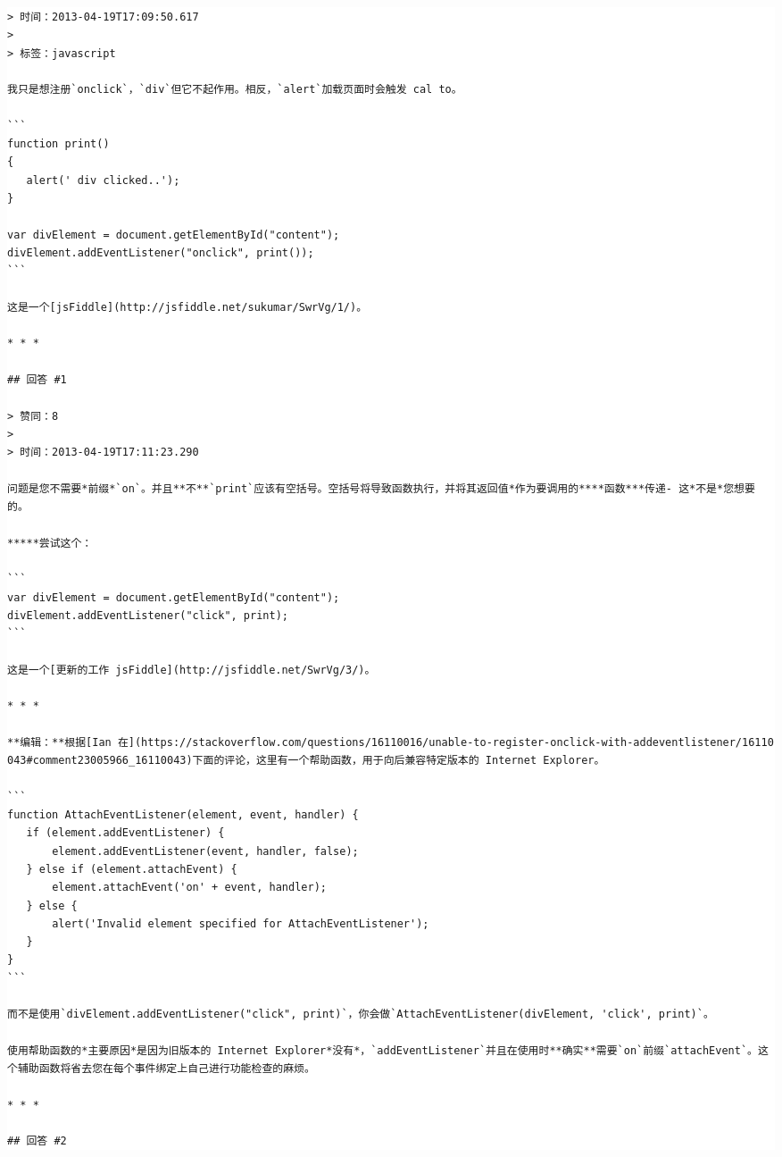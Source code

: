  `````
> 时间：2013-04-19T17:09:50.617
> 
> 标签：javascript

我只是想注册`onclick`，`div`但它不起作用。相反，`alert`加载页面时会触发 cal to。

```
function print()
{
    alert(' div clicked..');
}

var divElement = document.getElementById("content");
divElement.addEventListener("onclick", print()); 
```

这是一个[jsFiddle](http://jsfiddle.net/sukumar/SwrVg/1/)。

* * *

## 回答 #1

> 赞同：8
> 
> 时间：2013-04-19T17:11:23.290

问题是您不需要*前缀*`on`。并且**不**`print`应该有空括号。空括号将导致函数执行，并将其返回值*作为要调用的****函数***传递- 这*不是*您想要的。

 *****尝试这个：

```
var divElement = document.getElementById("content");
divElement.addEventListener("click", print); 
```

这是一个[更新的工作 jsFiddle](http://jsfiddle.net/SwrVg/3/)。

* * *

**编辑：**根据[Ian 在](https://stackoverflow.com/questions/16110016/unable-to-register-onclick-with-addeventlistener/16110043#comment23005966_16110043)下面的评论，这里有一个帮助函数，用于向后兼容特定版本的 Internet Explorer。

```
function AttachEventListener(element, event, handler) {
    if (element.addEventListener) {
        element.addEventListener(event, handler, false);
    } else if (element.attachEvent) {
        element.attachEvent('on' + event, handler);
    } else {
        alert('Invalid element specified for AttachEventListener');
    }
} 
```

而不是使用`divElement.addEventListener("click", print)`，你会做`AttachEventListener(divElement, 'click', print)`。

使用帮助函数的*主要原因*是因为旧版本的 Internet Explorer*没有*，`addEventListener`并且在使用时**确实**需要`on`前缀`attachEvent`。这个辅助函数将省去您在每个事件绑定上自己进行功能检查的麻烦。

* * *

## 回答 #2

 `````